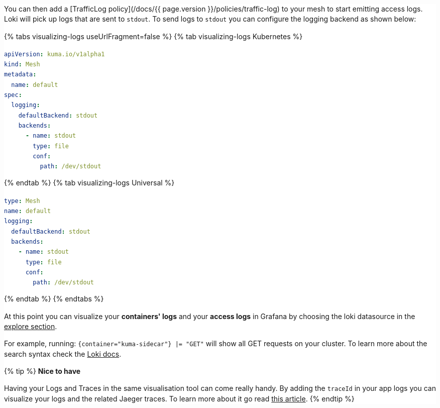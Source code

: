 You can then add a [TrafficLog policy](/docs/{{ page.version }}/policies/traffic-log) to your mesh to start emitting access logs. Loki will pick up logs that are sent to `stdout`. To send logs to `stdout` you can configure the logging backend as shown below:

{% tabs visualizing-logs useUrlFragment=false %}
{% tab visualizing-logs Kubernetes %}
```yaml
apiVersion: kuma.io/v1alpha1
kind: Mesh
metadata:
  name: default
spec:
  logging:
    defaultBackend: stdout
    backends:
      - name: stdout
        type: file
        conf:
          path: /dev/stdout
```

{% endtab %}
{% tab visualizing-logs Universal %}
```yaml
type: Mesh
name: default
logging:
  defaultBackend: stdout
  backends:
    - name: stdout
      type: file
      conf:
        path: /dev/stdout
```
{% endtab %}
{% endtabs %}

At this point you can visualize your **containers' logs** and your **access logs** in Grafana by choosing the loki datasource in the [explore section](https://grafana.com/docs/grafana/latest/explore/).

For example, running: `{container="kuma-sidecar"} |= "GET"` will show all GET requests on your cluster.
To learn more about the search syntax check the [Loki docs](https://grafana.com/docs/loki/latest/logql/).

{% tip %}
**Nice to have**

Having your Logs and Traces in the same visualisation tool can come really handy. By adding the `traceId` in your app logs you can visualize your logs and the related Jaeger traces.
To learn more about it go read [this article](https://grafana.com/blog/2020/05/22/new-in-grafana-7.0-trace-viewer-and-integrations-with-jaeger-and-zipkin/).
{% endtip %}

